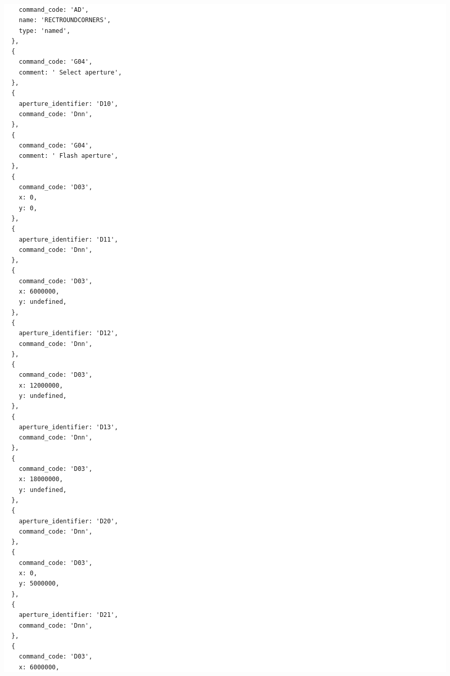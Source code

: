         command_code: 'AD',
        name: 'RECTROUNDCORNERS',
        type: 'named',
      },
      {
        command_code: 'G04',
        comment: ' Select aperture',
      },
      {
        aperture_identifier: 'D10',
        command_code: 'Dnn',
      },
      {
        command_code: 'G04',
        comment: ' Flash aperture',
      },
      {
        command_code: 'D03',
        x: 0,
        y: 0,
      },
      {
        aperture_identifier: 'D11',
        command_code: 'Dnn',
      },
      {
        command_code: 'D03',
        x: 6000000,
        y: undefined,
      },
      {
        aperture_identifier: 'D12',
        command_code: 'Dnn',
      },
      {
        command_code: 'D03',
        x: 12000000,
        y: undefined,
      },
      {
        aperture_identifier: 'D13',
        command_code: 'Dnn',
      },
      {
        command_code: 'D03',
        x: 18000000,
        y: undefined,
      },
      {
        aperture_identifier: 'D20',
        command_code: 'Dnn',
      },
      {
        command_code: 'D03',
        x: 0,
        y: 5000000,
      },
      {
        aperture_identifier: 'D21',
        command_code: 'Dnn',
      },
      {
        command_code: 'D03',
        x: 6000000,